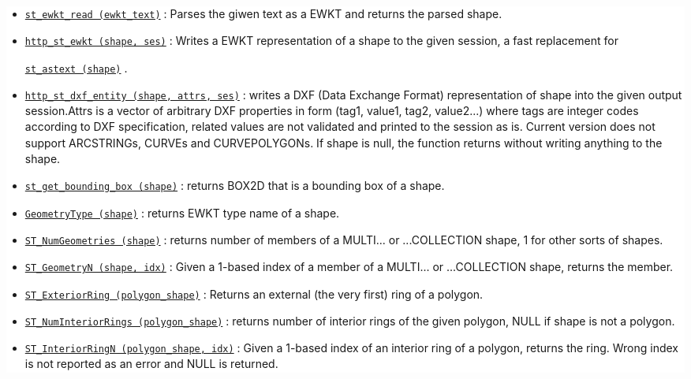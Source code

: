 - <a href="fn_st_ewkt_read.html" class="link" title="st_ewkt_read"><code
  class="function">st_ewkt_read (ewkt_text)</code></a> : Parses the
  giwen text as a EWKT and returns the parsed shape.

- <a href="fn_http_st_ewkt.html" class="link" title="http_st_ewkt"><code
  class="function">http_st_ewkt (shape, ses)</code></a> : Writes a EWKT
  representation of a shape to the given session, a fast replacement for

  <a href="fn_st_astext.html" class="link" title="st_astext"><code
  class="function">st_astext (shape)</code></a> .

- <a href="fn_http_st_dxf_entity.html" class="link"
  title="http_st_dxf_entity"><code
  class="function">http_st_dxf_entity (shape, attrs, ses)</code></a> :
  writes a DXF (Data Exchange Format) representation of shape into the
  given output session.Attrs is a vector of arbitrary DXF properties in
  form (tag1, value1, tag2, value2...) where tags are integer codes
  according to DXF specification, related values are not validated and
  printed to the session as is. Current version does not support
  ARCSTRINGs, CURVEs and CURVEPOLYGONs. If shape is null, the function
  returns without writing anything to the shape.

- <a href="fn_st_get_bounding_box.html" class="link"
  title="st_get_bounding_box"><code
  class="function">st_get_bounding_box (shape)</code></a> : returns
  BOX2D that is a bounding box of a shape.

- <a href="fn_geometrytype.html" class="link" title="GeometryType"><code
  class="function">GeometryType (shape)</code></a> : returns EWKT type
  name of a shape.

- <a href="fn_st_numgeometries.html" class="link"
  title="ST_NumGeometries"><code
  class="function">ST_NumGeometries (shape)</code></a> : returns number
  of members of a MULTI... or ...COLLECTION shape, 1 for other sorts of
  shapes.

- <a href="fn_st_geometryn.html" class="link" title="ST_GeometryN"><code
  class="function">ST_GeometryN (shape, idx)</code></a> : Given a
  1-based index of a member of a MULTI... or ...COLLECTION shape,
  returns the member.

- <a href="fn_st_exteriorring.html" class="link"
  title="ST_ExteriorRing"><code
  class="function">ST_ExteriorRing (polygon_shape)</code></a> : Returns
  an external (the very first) ring of a polygon.

- <a href="fn_st_numinteriorrings.html" class="link"
  title="ST_NumInteriorRings"><code
  class="function">ST_NumInteriorRings (polygon_shape)</code></a> :
  returns number of interior rings of the given polygon, NULL if shape
  is not a polygon.

- <a href="fn_st_interiorringn.html" class="link"
  title="ST_InteriorRingN"><code
  class="function">ST_InteriorRingN (polygon_shape, idx)</code></a> :
  Given a 1-based index of an interior ring of a polygon, returns the
  ring. Wrong index is not reported as an error and NULL is returned.
